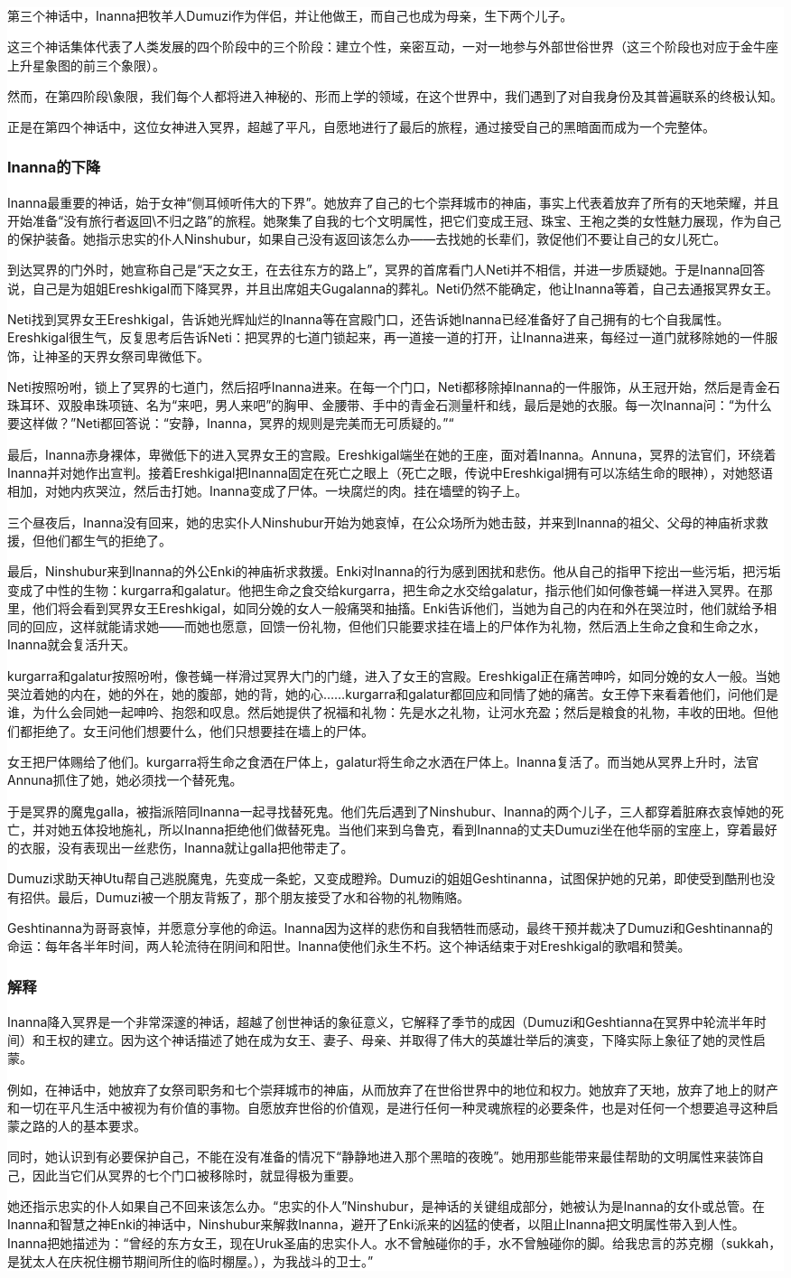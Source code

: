 第三个神话中，Inanna把牧羊人Dumuzi作为伴侣，并让他做王，而自己也成为母亲，生下两个儿子。 

这三个神话集体代表了人类发展的四个阶段中的三个阶段：建立个性，亲密互动，一对一地参与外部世俗世界（这三个阶段也对应于金牛座上升星象图的前三个象限）。

然而，在第四阶段\象限，我们每个人都将进入神秘的、形而上学的领域，在这个世界中，我们遇到了对自我身份及其普遍联系的终极认知。           

正是在第四个神话中，这位女神进入冥界，超越了平凡，自愿地进行了最后的旅程，通过接受自己的黑暗面而成为一个完整体。 


### Inanna的下降

Inanna最重要的神话，始于女神“侧耳倾听伟大的下界”。她放弃了自己的七个崇拜城市的神庙，事实上代表着放弃了所有的天地荣耀，并且开始准备“没有旅行者返回\不归之路”的旅程。她聚集了自我的七个文明属性，把它们变成王冠、珠宝、王袍之类的女性魅力展现，作为自己的保护装备。她指示忠实的仆人Ninshubur，如果自己没有返回该怎么办——去找她的长辈们，敦促他们不要让自己的女儿死亡。       

到达冥界的门外时，她宣称自己是“天之女王，在去往东方的路上”，冥界的首席看门人Neti并不相信，并进一步质疑她。于是Inanna回答说，自己是为姐姐Ereshkigal而下降冥界，并且出席姐夫Gugalanna的葬礼。Neti仍然不能确定，他让Inanna等着，自己去通报冥界女王。 

Neti找到冥界女王Ereshkigal，告诉她光辉灿烂的Inanna等在宫殿门口，还告诉她Inanna已经准备好了自己拥有的七个自我属性。Ereshkigal很生气，反复思考后告诉Neti：把冥界的七道门锁起来，再一道接一道的打开，让Inanna进来，每经过一道门就移除她的一件服饰，让神圣的天界女祭司卑微低下。      

Neti按照吩咐，锁上了冥界的七道门，然后招呼Inanna进来。在每一个门口，Neti都移除掉Inanna的一件服饰，从王冠开始，然后是青金石珠耳环、双股串珠项链、名为“来吧，男人来吧”的胸甲、金腰带、手中的青金石测量杆和线，最后是她的衣服。每一次Inanna问：“为什么要这样做？”Neti都回答说：“安静，Inanna，冥界的规则是完美而无可质疑的。”“           

最后，Inanna赤身裸体，卑微低下的进入冥界女王的宫殿。Ereshkigal端坐在她的王座，面对着Inanna。Annuna，冥界的法官们，环绕着Inanna并对她作出宣判。接着Ereshkigal把Inanna固定在死亡之眼上（死亡之眼，传说中Ereshkigal拥有可以冻结生命的眼神），对她怒语相加，对她内疚哭泣，然后击打她。Inanna变成了尸体。一块腐烂的肉。挂在墙壁的钩子上。       

三个昼夜后，Inanna没有回来，她的忠实仆人Ninshubur开始为她哀悼，在公众场所为她击鼓，并来到Inanna的祖父、父母的神庙祈求救援，但他们都生气的拒绝了。

最后，Ninshubur来到Inanna的外公Enki的神庙祈求救援。Enki对Inanna的行为感到困扰和悲伤。他从自己的指甲下挖出一些污垢，把污垢变成了中性的生物：kurgarra和galatur。他把生命之食交给kurgarra，把生命之水交给galatur，指示他们如何像苍蝇一样进入冥界。在那里，他们将会看到冥界女王Ereshkigal，如同分娩的女人一般痛哭和抽搐。Enki告诉他们，当她为自己的内在和外在哭泣时，他们就给予相同的回应，这样就能请求她——而她也愿意，回馈一份礼物，但他们只能要求挂在墙上的尸体作为礼物，然后洒上生命之食和生命之水，Inanna就会复活升天。  

kurgarra和galatur按照吩咐，像苍蝇一样滑过冥界大门的门缝，进入了女王的宫殿。Ereshkigal正在痛苦呻吟，如同分娩的女人一般。当她哭泣着她的内在，她的外在，她的腹部，她的背，她的心……kurgarra和galatur都回应和同情了她的痛苦。女王停下来看着他们，问他们是谁，为什么会同她一起呻吟、抱怨和叹息。然后她提供了祝福和礼物：先是水之礼物，让河水充盈；然后是粮食的礼物，丰收的田地。但他们都拒绝了。女王问他们想要什么，他们只想要挂在墙上的尸体。

女王把尸体赐给了他们。kurgarra将生命之食洒在尸体上，galatur将生命之水洒在尸体上。Inanna复活了。而当她从冥界上升时，法官Annuna抓住了她，她必须找一个替死鬼。

于是冥界的魔鬼galla，被指派陪同Inanna一起寻找替死鬼。他们先后遇到了Ninshubur、Inanna的两个儿子，三人都穿着脏麻衣哀悼她的死亡，并对她五体投地施礼，所以Inanna拒绝他们做替死鬼。当他们来到乌鲁克，看到Inanna的丈夫Dumuzi坐在他华丽的宝座上，穿着最好的衣服，没有表现出一丝悲伤，Inanna就让galla把他带走了。           

Dumuzi求助天神Utu帮自己逃脱魔鬼，先变成一条蛇，又变成瞪羚。Dumuzi的姐姐Geshtinanna，试图保护她的兄弟，即使受到酷刑也没有招供。最后，Dumuzi被一个朋友背叛了，那个朋友接受了水和谷物的礼物贿赂。           

Geshtinanna为哥哥哀悼，并愿意分享他的命运。Inanna因为这样的悲伤和自我牺牲而感动，最终干预并裁决了Dumuzi和Geshtinanna的命运：每年各半年时间，两人轮流待在阴间和阳世。Inanna使他们永生不朽。这个神话结束于对Ereshkigal的歌唱和赞美。  

### 解释

Inanna降入冥界是一个非常深邃的神话，超越了创世神话的象征意义，它解释了季节的成因（Dumuzi和Geshtianna在冥界中轮流半年时间）和王权的建立。因为这个神话描述了她在成为女王、妻子、母亲、并取得了伟大的英雄壮举后的演变，下降实际上象征了她的灵性启蒙。

例如，在神话中，她放弃了女祭司职务和七个崇拜城市的神庙，从而放弃了在世俗世界中的地位和权力。她放弃了天地，放弃了地上的财产和一切在平凡生活中被视为有价值的事物。自愿放弃世俗的价值观，是进行任何一种灵魂旅程的必要条件，也是对任何一个想要追寻这种启蒙之路的人的基本要求。            

同时，她认识到有必要保护自己，不能在没有准备的情况下“静静地进入那个黑暗的夜晚”。她用那些能带来最佳帮助的文明属性来装饰自己，因此当它们从冥界的七个门口被移除时，就显得极为重要。

她还指示忠实的仆人如果自己不回来该怎么办。“忠实的仆人”Ninshubur，是神话的关键组成部分，她被认为是Inanna的女仆或总管。在Inanna和智慧之神Enki的神话中，Ninshubur来解救Inanna，避开了Enki派来的凶猛的使者，以阻止Inanna把文明属性带入到人性。Inanna把她描述为：“曾经的东方女王，现在Uruk圣庙的忠实仆人。水不曾触碰你的手，水不曾触碰你的脚。给我忠言的苏克棚（sukkah，是犹太人在庆祝住棚节期间所住的临时棚屋。），为我战斗的卫士。”           
